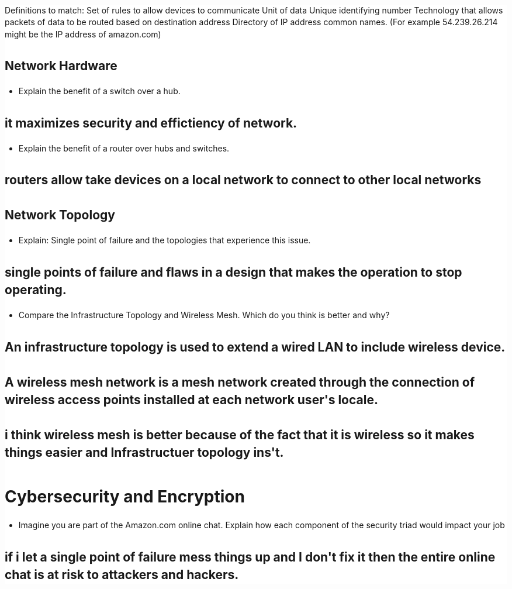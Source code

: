 Definitions to match:
Set of rules to allow devices to communicate
Unit of data
Unique identifying number
Technology that allows packets of data to be routed based on destination address
Directory of IP address common names. (For example 54.239.26.214 might be the IP address of amazon.com)

## Network Hardware
* Explain the benefit of a switch over a hub.

## it maximizes security and effictiency of network.



* Explain the benefit of a router over hubs and switches.

## routers allow take devices on a local network to connect to other local networks

## Network Topology
* Explain: Single point of failure and the topologies that experience this issue.

## single points of failure and flaws in a design that makes the operation to stop operating.

* Compare the Infrastructure Topology and Wireless Mesh. Which do you think is better and why?

## An infrastructure topology is used to extend a wired LAN to include wireless device.

## A wireless mesh network is a mesh network created through the connection of wireless access points installed at each network user's locale.
## i think wireless mesh is better because of the fact that it is wireless so it makes things easier and Infrastructuer topology ins't.

# Cybersecurity and Encryption

* Imagine you are part of the Amazon.com online chat. Explain how each component of the security triad would impact your job

## if i let a single point of failure mess things up and I don't fix it then the entire online chat is at risk to attackers and hackers.
